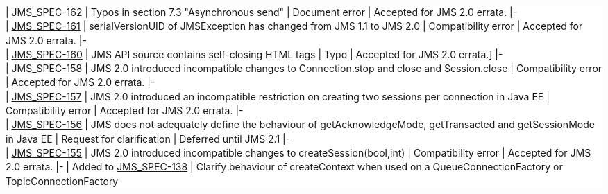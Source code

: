 
| [JMS_SPEC-162](https://github.com/javaee/jms-spec/issues/162)
| Typos in section 7.3 "Asynchronous send"
| Document error
| Accepted for JMS 2.0 errata.
|-  
| [JMS_SPEC-161](https://github.com/javaee/jms-spec/issues/161)
| serialVersionUID of JMSException has changed from JMS 1.1 to JMS 2.0
| Compatibility error
| Accepted for JMS 2.0 errata.
|-  
| [JMS_SPEC-160](https://github.com/javaee/jms-spec/issues/160)
| JMS API source contains self-closing HTML tags
| Typo
| Accepted for JMS 2.0 errata.]
|-  
| [JMS_SPEC-158](https://github.com/javaee/jms-spec/issues/158)
| JMS 2.0 introduced incompatible changes to Connection.stop and close and Session.close
| Compatibility error
| Accepted for JMS 2.0 errata.
|-  
| [JMS_SPEC-157](https://github.com/javaee/jms-spec/issues/157)
| JMS 2.0 introduced an incompatible restriction on creating two sessions per connection in Java EE
| Compatibility error
| Accepted for JMS 2.0 errata.
|-  
| [JMS_SPEC-156](https://github.com/javaee/jms-spec/issues/156)
| JMS does not adequately define the behaviour of getAcknowledgeMode, getTransacted and getSessionMode in Java EE
| Request for clarification
| Deferred until JMS 2.1
|-  
| [JMS_SPEC-155](https://github.com/javaee/jms-spec/issues/155)
| JMS 2.0 introduced incompatible changes to createSession(bool,int)
| Compatibility error
| Accepted for JMS 2.0 errata.
|-
| Added to  [JMS_SPEC-138](https://github.com/javaee/jms-spec/issues/138)
| Clarify behaviour of createContext when used on a QueueConnectionFactory or TopicConnectionFactory 